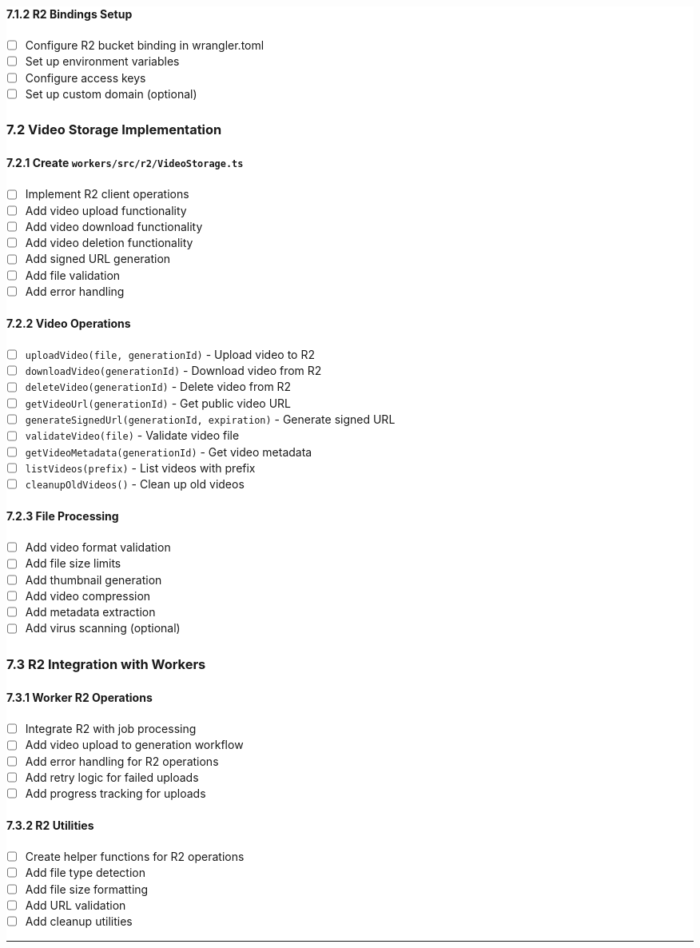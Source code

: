 #### 7.1.2 R2 Bindings Setup

- [ ] Configure R2 bucket binding in wrangler.toml
- [ ] Set up environment variables
- [ ] Configure access keys
- [ ] Set up custom domain (optional)

### 7.2 Video Storage Implementation

#### 7.2.1 Create `workers/src/r2/VideoStorage.ts`

- [ ] Implement R2 client operations
- [ ] Add video upload functionality
- [ ] Add video download functionality
- [ ] Add video deletion functionality
- [ ] Add signed URL generation
- [ ] Add file validation
- [ ] Add error handling

#### 7.2.2 Video Operations

- [ ] `uploadVideo(file, generationId)` - Upload video to R2
- [ ] `downloadVideo(generationId)` - Download video from R2
- [ ] `deleteVideo(generationId)` - Delete video from R2
- [ ] `getVideoUrl(generationId)` - Get public video URL
- [ ] `generateSignedUrl(generationId, expiration)` - Generate signed URL
- [ ] `validateVideo(file)` - Validate video file
- [ ] `getVideoMetadata(generationId)` - Get video metadata
- [ ] `listVideos(prefix)` - List videos with prefix
- [ ] `cleanupOldVideos()` - Clean up old videos

#### 7.2.3 File Processing

- [ ] Add video format validation
- [ ] Add file size limits
- [ ] Add thumbnail generation
- [ ] Add video compression
- [ ] Add metadata extraction
- [ ] Add virus scanning (optional)

### 7.3 R2 Integration with Workers

#### 7.3.1 Worker R2 Operations

- [ ] Integrate R2 with job processing
- [ ] Add video upload to generation workflow
- [ ] Add error handling for R2 operations
- [ ] Add retry logic for failed uploads
- [ ] Add progress tracking for uploads

#### 7.3.2 R2 Utilities

- [ ] Create helper functions for R2 operations
- [ ] Add file type detection
- [ ] Add file size formatting
- [ ] Add URL validation
- [ ] Add cleanup utilities

---